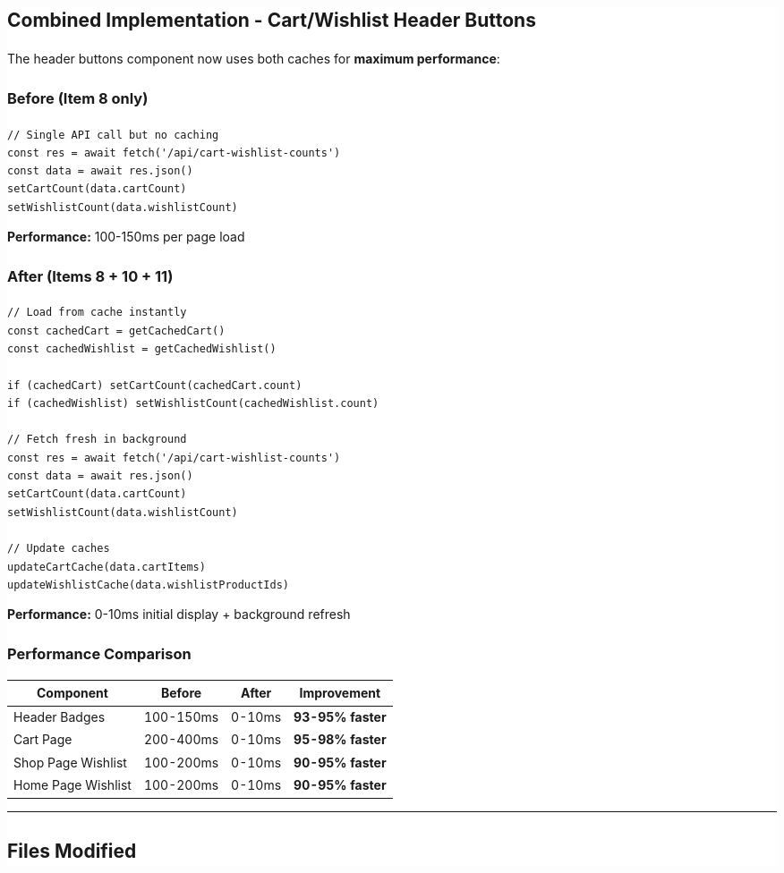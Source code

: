 
## Combined Implementation - Cart/Wishlist Header Buttons

The header buttons component now uses both caches for **maximum performance**:

### Before (Item 8 only)
```tsx
// Single API call but no caching
const res = await fetch('/api/cart-wishlist-counts')
const data = await res.json()
setCartCount(data.cartCount)
setWishlistCount(data.wishlistCount)
```

**Performance:** 100-150ms per page load

### After (Items 8 + 10 + 11)
```tsx
// Load from cache instantly
const cachedCart = getCachedCart()
const cachedWishlist = getCachedWishlist()

if (cachedCart) setCartCount(cachedCart.count)
if (cachedWishlist) setWishlistCount(cachedWishlist.count)

// Fetch fresh in background
const res = await fetch('/api/cart-wishlist-counts')
const data = await res.json()
setCartCount(data.cartCount)
setWishlistCount(data.wishlistCount)

// Update caches
updateCartCache(data.cartItems)
updateWishlistCache(data.wishlistProductIds)
```

**Performance:** 0-10ms initial display + background refresh

### Performance Comparison

| Component | Before | After | Improvement |
|-----------|--------|-------|-------------|
| Header Badges | 100-150ms | 0-10ms | **93-95% faster** |
| Cart Page | 200-400ms | 0-10ms | **95-98% faster** |
| Shop Page Wishlist | 100-200ms | 0-10ms | **90-95% faster** |
| Home Page Wishlist | 100-200ms | 0-10ms | **90-95% faster** |

---

## Files Modified
